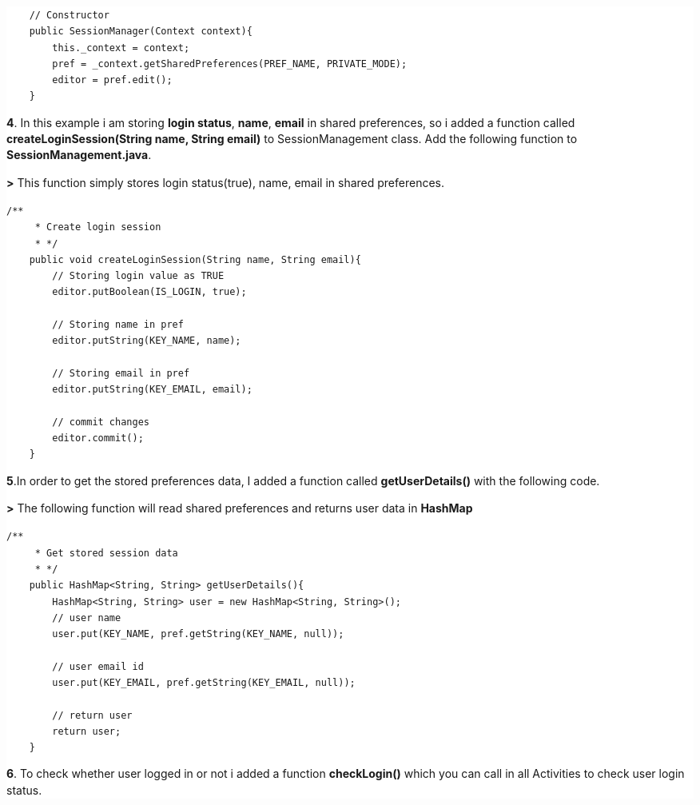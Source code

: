         // Constructor
        public SessionManager(Context context){
            this._context = context;
            pref = _context.getSharedPreferences(PREF_NAME, PRIVATE_MODE);
            editor = pref.edit();
        }

**4**. In this example i am storing **login status**, **name**,
**email** in shared preferences, so i added a function called
**createLoginSession(String name, String email)** to SessionManagement
class. Add the following function to **SessionManagement.java**.

**\>** This function simply stores login status(true), name, email in
shared preferences.

    /**
         * Create login session
         * */
        public void createLoginSession(String name, String email){
            // Storing login value as TRUE
            editor.putBoolean(IS_LOGIN, true);
            
            // Storing name in pref
            editor.putString(KEY_NAME, name);
            
            // Storing email in pref
            editor.putString(KEY_EMAIL, email);
            
            // commit changes
            editor.commit();
        }

**5**.In order to get the stored preferences data, I added a function
called **getUserDetails()** with the following code.

**\>** The following function will read shared preferences and returns
user data in **HashMap**

    /**
         * Get stored session data
         * */
        public HashMap<String, String> getUserDetails(){
            HashMap<String, String> user = new HashMap<String, String>();
            // user name
            user.put(KEY_NAME, pref.getString(KEY_NAME, null));
            
            // user email id
            user.put(KEY_EMAIL, pref.getString(KEY_EMAIL, null));
            
            // return user
            return user;
        }

**6**. To check whether user logged in or not i added a function
**checkLogin()** which you can call in all Activities to check user
login status.

